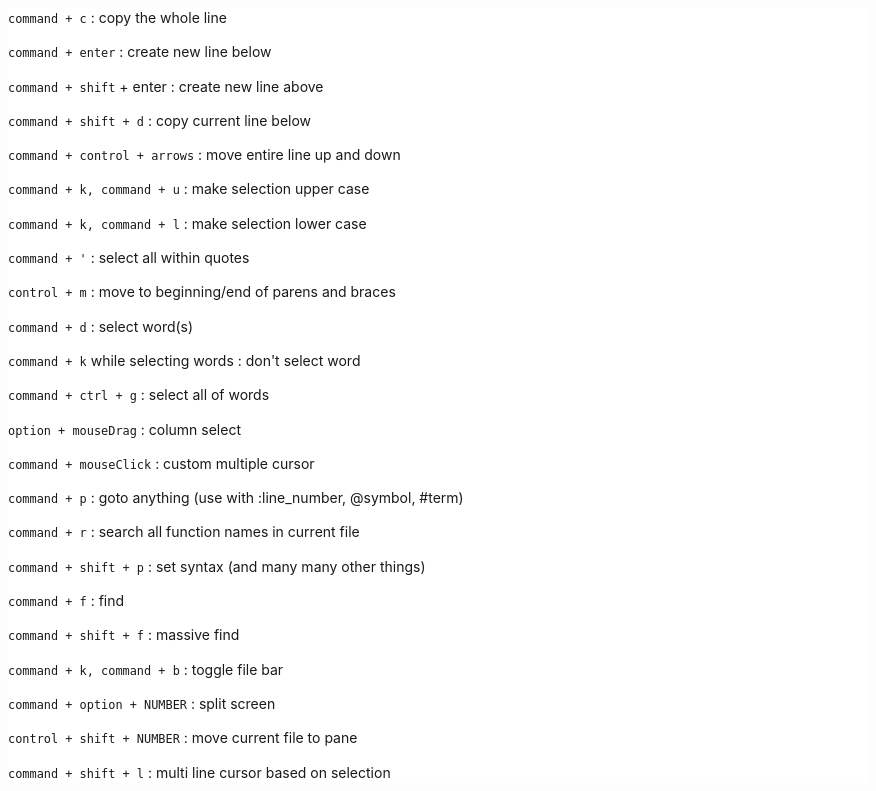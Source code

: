 `command + c` : copy the whole line

`command + enter` : create new line below

`command + shift` + enter : create new line above

`command + shift + d` : copy current line below

`command + control + arrows` : move entire line up and down

`command + k, command + u` : make selection upper case

`command + k, command + l` : make selection lower case

`command + '` : select all within quotes

`control + m` : move to beginning/end of parens and braces

`command + d` : select word(s)

`command + k` while selecting words : don't select word

`command + ctrl + g` : select all of words

`option + mouseDrag` : column select

`command + mouseClick` : custom multiple cursor

`command + p` : goto anything (use with :line_number, @symbol, #term)

`command + r` : search all function names in current file

`command + shift + p` : set syntax (and many many other things)

`command + f` : find

`command + shift + f` : massive find

`command + k, command + b` : toggle file bar

`command + option + NUMBER` : split screen

`control + shift + NUMBER` : move current file to pane

`command + shift + l` : multi line cursor based on selection
